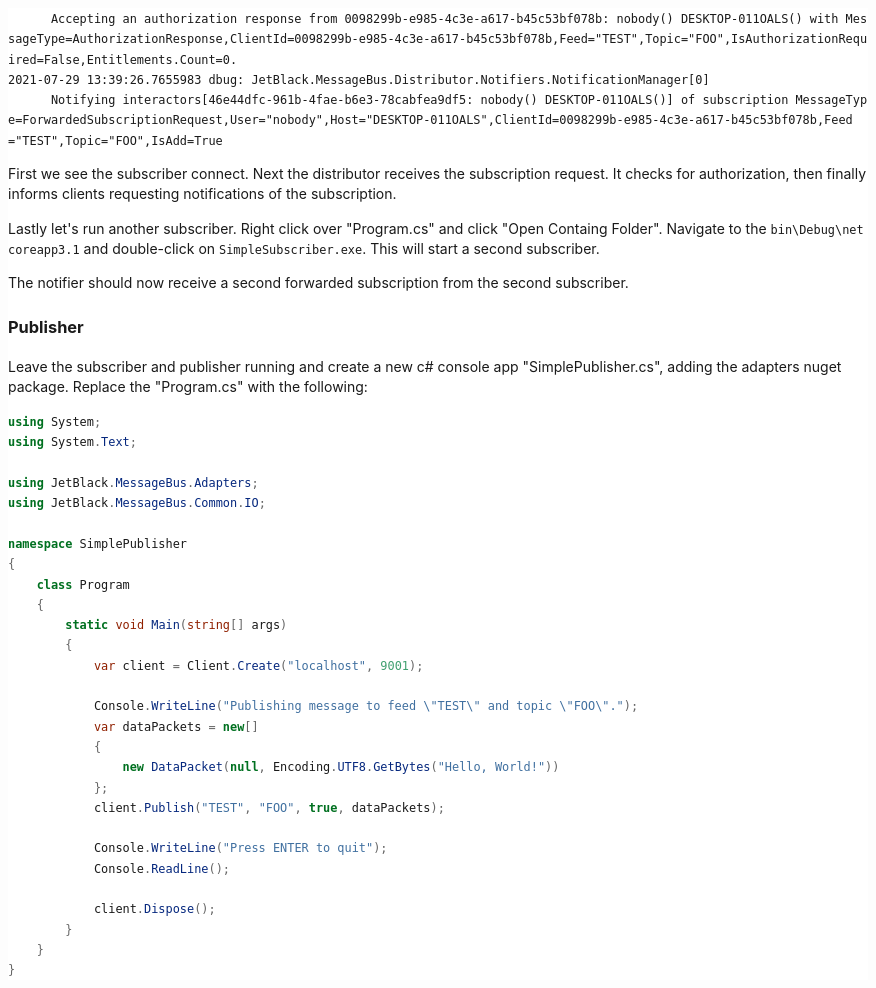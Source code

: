 ```
      Accepting an authorization response from 0098299b-e985-4c3e-a617-b45c53bf078b: nobody() DESKTOP-011OALS() with MessageType=AuthorizationResponse,ClientId=0098299b-e985-4c3e-a617-b45c53bf078b,Feed="TEST",Topic="FOO",IsAuthorizationRequired=False,Entitlements.Count=0.
2021-07-29 13:39:26.7655983 dbug: JetBlack.MessageBus.Distributor.Notifiers.NotificationManager[0]
      Notifying interactors[46e44dfc-961b-4fae-b6e3-78cabfea9df5: nobody() DESKTOP-011OALS()] of subscription MessageType=ForwardedSubscriptionRequest,User="nobody",Host="DESKTOP-011OALS",ClientId=0098299b-e985-4c3e-a617-b45c53bf078b,Feed="TEST",Topic="FOO",IsAdd=True
```

First we see the subscriber connect. Next the distributor receives the subscription
request. It checks for authorization, then finally informs clients requesting
notifications of the subscription.

Lastly let's run another subscriber. Right click over "Program.cs" and click
"Open Containg Folder". Navigate to the `bin\Debug\netcoreapp3.1` and double-click
on `SimpleSubscriber.exe`. This will start a second subscriber.

The notifier should now receive a second forwarded subscription from the second subscriber.

### Publisher

Leave the subscriber and publisher running and create a new c# console app
"SimplePublisher.cs", adding the adapters nuget package. Replace the "Program.cs"
with the following:

```cs
using System;
using System.Text;

using JetBlack.MessageBus.Adapters;
using JetBlack.MessageBus.Common.IO;

namespace SimplePublisher
{
    class Program
    {
        static void Main(string[] args)
        {
            var client = Client.Create("localhost", 9001);

            Console.WriteLine("Publishing message to feed \"TEST\" and topic \"FOO\".");
            var dataPackets = new[]
            {
                new DataPacket(null, Encoding.UTF8.GetBytes("Hello, World!"))
            };
            client.Publish("TEST", "FOO", true, dataPackets);

            Console.WriteLine("Press ENTER to quit");
            Console.ReadLine();

            client.Dispose();
        }
    }
}
```
